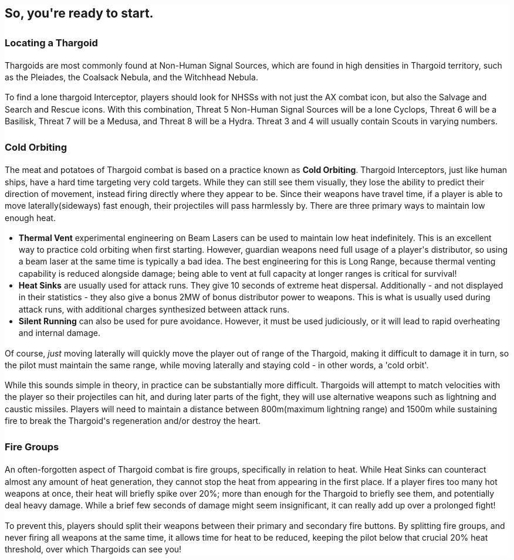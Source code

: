 ## So, you're ready to start.

### Locating a Thargoid

Thargoids are most commonly found at Non-Human Signal Sources, which are found in high densities in Thargoid territory, such as the Pleiades, the Coalsack Nebula, and the Witchhead Nebula.

To find a lone thargoid Interceptor, players should look for NHSSs with not just the AX combat icon, but also the Salvage and Search and Rescue icons. With this combination, Threat 5 Non-Human Signal Sources will be a lone Cyclops, Threat 6 will be a Basilisk, Threat 7 will be a Medusa, and Threat 8 will be a Hydra. Threat 3 and 4 will usually contain Scouts in varying numbers.

### Cold Orbiting

The meat and potatoes of Thargoid combat is based on a practice known as **Cold Orbiting**. Thargoid Interceptors, just like human ships, have a hard time targeting very cold targets. While they can still see them visually, they lose the ability to predict their direction of movement, instead firing directly where they appear to be. Since their weapons have travel time, if a player is able to move laterally(sideways) fast enough, their projectiles will pass harmlessly by. There are three primary ways to maintain low enough heat.

- **Thermal Vent** experimental engineering on Beam Lasers can be used to maintain low heat indefinitely. This is an excellent way to practice cold orbiting when first starting. However, guardian weapons need full usage of a player's distributor, so using a beam laser at the same time is typically a bad idea. The best engineering for this is Long Range, because thermal venting capability is reduced alongside damage; being able to vent at full capacity at longer ranges is critical for survival!
- **Heat Sinks** are usually used for attack runs. They give 10 seconds of extreme heat dispersal. Additionally - and not displayed in their statistics - they also give a bonus 2MW of bonus distributor power to weapons. This is what is usually used during attack runs, with additional charges synthesized between attack runs.
- **Silent Running** can also be used for pure avoidance. However, it must be used judiciously, or it will lead to rapid overheating and internal damage.

Of course, *just* moving laterally will quickly move the player out of range of the Thargoid, making it difficult to damage it in turn, so the pilot must maintain the same range, while moving laterally and staying cold - in other words, a 'cold orbit'.

While this sounds simple in theory, in practice can be substantially more difficult. Thargoids will attempt to match velocities with the player so their projectiles can hit, and during later parts of the fight, they will use alternative weapons such as lightning and caustic missiles. Players will need to maintain a distance between 800m(maximum lightning range) and 1500m while sustaining fire to break the Thargoid's regeneration and/or destroy the heart. 

### Fire Groups

An often-forgotten aspect of Thargoid combat is fire groups, specifically in relation to heat. While Heat Sinks can counteract almost any amount of heat generation, they cannot stop the heat from appearing in the first place. If a player fires too many hot weapons at once, their heat will briefly spike over 20%; more than enough for the Thargoid to briefly see them, and potentially deal heavy damage. While a brief few seconds of damage might seem insignificant, it can really add up over a prolonged fight!

To prevent this, players should split their weapons between their primary and secondary fire buttons. By splitting fire groups, and never firing all weapons at the same time, it allows time for heat to be reduced, keeping the pilot below that crucial 20% heat threshold, over which Thargoids can see you! 
